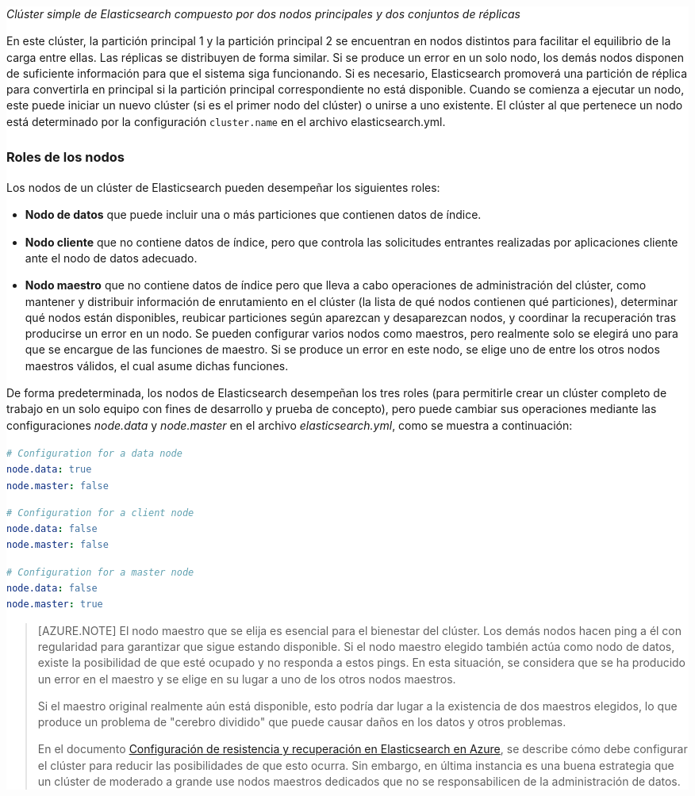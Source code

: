 *Clúster simple de Elasticsearch compuesto por dos nodos principales y dos conjuntos de réplicas*

En este clúster, la partición principal 1 y la partición principal 2 se encuentran en nodos distintos para facilitar el equilibrio de la carga entre ellas. Las réplicas se distribuyen de forma similar. Si se produce un error en un solo nodo, los demás nodos disponen de suficiente información para que el sistema siga funcionando. Si es necesario, Elasticsearch promoverá una partición de réplica para convertirla en principal si la partición principal correspondiente no está disponible. Cuando se comienza a ejecutar un nodo, este puede iniciar un nuevo clúster (si es el primer nodo del clúster) o unirse a uno existente. El clúster al que pertenece un nodo está determinado por la configuración `cluster.name` en el archivo elasticsearch.yml.

### Roles de los nodos

Los nodos de un clúster de Elasticsearch pueden desempeñar los siguientes roles:

- **Nodo de datos** que puede incluir una o más particiones que contienen datos de índice.

- **Nodo cliente** que no contiene datos de índice, pero que controla las solicitudes entrantes realizadas por aplicaciones cliente ante el nodo de datos adecuado.
 
- **Nodo maestro** que no contiene datos de índice pero que lleva a cabo operaciones de administración del clúster, como mantener y distribuir información de enrutamiento en el clúster (la lista de qué nodos contienen qué particiones), determinar qué nodos están disponibles, reubicar particiones según aparezcan y desaparezcan nodos, y coordinar la recuperación tras producirse un error en un nodo. Se pueden configurar varios nodos como maestros, pero realmente solo se elegirá uno para que se encargue de las funciones de maestro. Si se produce un error en este nodo, se elige uno de entre los otros nodos maestros válidos, el cual asume dichas funciones.

De forma predeterminada, los nodos de Elasticsearch desempeñan los tres roles (para permitirle crear un clúster completo de trabajo en un solo equipo con fines de desarrollo y prueba de concepto), pero puede cambiar sus operaciones mediante las configuraciones *node.data* y *node.master* en el archivo *elasticsearch.yml*, como se muestra a continuación:

```yaml
# Configuration for a data node
node.data: true
node.master: false
```

```yaml
# Configuration for a client node
node.data: false
node.master: false
```

```yaml
# Configuration for a master node
node.data: false
node.master: true
```

> [AZURE.NOTE] El nodo maestro que se elija es esencial para el bienestar del clúster. Los demás nodos hacen ping a él con regularidad para garantizar que sigue estando disponible. Si el nodo maestro elegido también actúa como nodo de datos, existe la posibilidad de que esté ocupado y no responda a estos pings. En esta situación, se considera que se ha producido un error en el maestro y se elige en su lugar a uno de los otros nodos maestros.
> 
> Si el maestro original realmente aún está disponible, esto podría dar lugar a la existencia de dos maestros elegidos, lo que produce un problema de "cerebro dividido" que puede causar daños en los datos y otros problemas.
> 
> En el documento [Configuración de resistencia y recuperación en Elasticsearch en Azure][], se describe cómo debe configurar el clúster para reducir las posibilidades de que esto ocurra. Sin embargo, en última instancia es una buena estrategia que un clúster de moderado a grande use nodos maestros dedicados que no se responsabilicen de la administración de datos.


[Running Elasticsearch on Azure]: guidance-elasticsearch-running-on-azure.md
[Ajuste del rendimiento de ingesta de datos para Elasticsearch en Azure]: guidance-elasticsearch-tuning-data-ingestion-performance.md
[Creación de un entorno de pruebas de rendimiento para Elasticsearch en Azure]: guidance-elasticsearch-creating-performance-testing-environment.md
[Implementing a JMeter Test Plan for Elasticsearch]: guidance-elasticsearch-implementing-jmeter-test-plan.md
[Deploying a JMeter JUnit Sampler for Testing Elasticsearch Performance]: guidance-elasticsearch-deploying-jmeter-junit-sampler.md
[Ajuste de la agregación de datos y del rendimiento de qQuery con Elasticsearch en Azure]: guidance-elasticsearch-tuning-data-aggregation-and-query-performance.md
[Configuración de resistencia y recuperación en Elasticsearch en Azure]: guidance-elasticsearch-configuring-resilience-and-recovery.md
[Running the Automated Elasticsearch Resiliency Tests]: guidance-elasticsearch-configuring-resilience-and-recovery
[Apache JMeter]: http://jmeter.apache.org/
[Apache Lucene]: https://lucene.apache.org/
[Escalado automático de máquinas en un conjunto de escalado de máquinas virtuales]: virtual-machines-vmss-walkthrough/
[Versión preliminar del Cifrado de discos de Azure para máquinas virtuales IaaS de Windows y Linux]: azure-security-disk-encryption/
[Equilibrador de carga de Azure]: load-balancer-overview/
[ExpressRoute]: expressroute-introduction/
[equilibrador de carga interno]: load-balancer-internal-overview/
[Tamaños de máquinas virtuales]: virtual-machines-size-specs/
[Requisitos de memoria]: #memory-requirements
[Requisitos de red]: #network-requirements
[Detección de nodos]: #node-discovery
[optimización de consultas]: #query-tuning
[A Highly Available Cloud Storage Service with Strong Consistency]: http://blogs.msdn.com/b/windowsazurestorage/archive/2011/11/20/windows-azure-storage-a-highly-available-cloud-storage-service-with-strong-consistency.aspx
[complemento de nube de Azure]: https://www.elastic.co/blog/azure-cloud-plugin-for-elasticsearch
[Diagnósticos de Azure con el Portal de Azure]: https://azure.microsoft.com/blog/windows-azure-virtual-machine-monitoring-with-wad-extension/
[Azure Operations Management Suite]: https://www.microsoft.com/server-cloud/operations-management-suite/overview.aspx
[plantillas de inicio rápido de Azure]: https://azure.microsoft.com/documentation/templates/
[Bigdesk]: http://bigdesk.org/
[API cat]: https://www.elastic.co/guide/en/elasticsearch/reference/1.7/cat.html
[configure el registro de transacciones]: https://www.elastic.co/guide/en/elasticsearch/reference/current/index-modules-translog.html
[enrutamiento personalizado]: https://www.elastic.co/guide/en/elasticsearch/reference/current/mapping-routing-field.html
[valores de documento]: https://www.elastic.co/guide/en/elasticsearch/guide/current/doc-values.html
[Elasticsearch]: https://www.elastic.co/products/elasticsearch
[Elasticsearch-Head]: https://mobz.github.io/elasticsearch-head/
[Elasticsearch.Net y NEST]: http://nest.azurewebsites.net/
[módulo de restauración y de instantáneas de Elasticsearch]: https://www.elastic.co/guide/en/elasticsearch/reference/current/modules-snapshots.html
[Faking Index per User with Aliases]: https://www.elastic.co/guide/en/elasticsearch/guide/current/faking-it.html
[interruptor de datos de campo]: https://www.elastic.co/guide/en/elasticsearch/reference/current/index-modules-fielddata.html#fielddata-circuit-breaker
[Force Merge]: https://www.elastic.co/guide/en/elasticsearch/reference/2.1/indices-forcemerge.html
[protocolo de propagación]: https://en.wikipedia.org/wiki/Gossip_protocol
[Kibana]: https://www.elastic.co/downloads/kibana
[Kopf]: https://github.com/lmenezes/elasticsearch-kopf
[Logstash]: https://www.elastic.co/products/logstash
[Mapping Explosion]: https://www.elastic.co/blog/found-crash-elasticsearch#mapping-explosion
[Marvel]: https://www.elastic.co/products/marvel
[Microsoft Azure Diagnostics with ELK]: https://github.com/mspnp/semantic-logging/tree/elk
[Monitoring Individual Nodes]: https://www.elastic.co/guide/en/elasticsearch/guide/current/_monitoring_individual_nodes.html#_monitoring_individual_nodes
[nginx]: http://nginx.org/en/
[API de cliente de nodo]: https://www.elastic.co/guide/en/elasticsearch/client/java-api/current/node-client.html
[Optimize]: https://www.elastic.co/guide/en/elasticsearch/reference/1.7/indices-optimize.html
[complemento de cambios de PubNub]: http://www.pubnub.com/blog/quick-start-realtime-geo-replication-for-elasticsearch/
[interruptor de solicitudes]: https://www.elastic.co/guide/en/elasticsearch/reference/current/index-modules-fielddata.html#request-circuit-breaker
[Search Guard]: https://github.com/floragunncom/search-guard
[Shield]: https://www.elastic.co/products/shield
[API de cliente de transporte]: https://www.elastic.co/guide/en/elasticsearch/client/java-api/current/transport-client.html
[nodos tribales]: https://www.elastic.co/blog/tribe-node
[Watcher]: https://www.elastic.co/products/watcher
[Zen]: https://www.elastic.co/guide/en/elasticsearch/reference/current/modules-discovery-zen.html